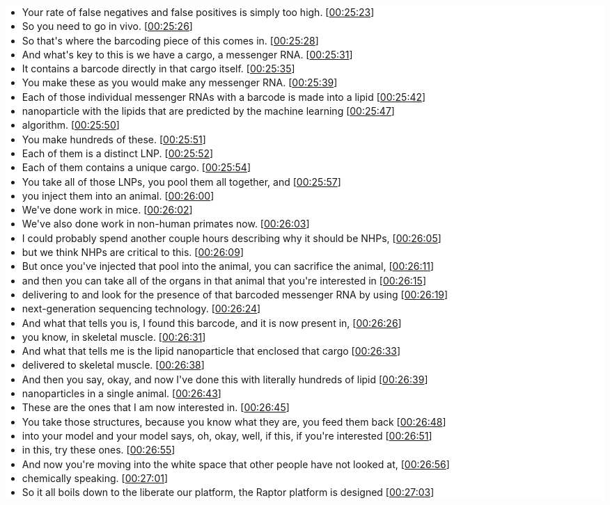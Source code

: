 *  Your rate of false negatives and false positives is simply too high. [[00:25:23](https://www.youtube.com/watch?v=xnKVzeWiTc4&t=1523.16s)]
*  So you need to go in vivo. [[00:25:26](https://www.youtube.com/watch?v=xnKVzeWiTc4&t=1526.72s)]
*  So that's where the barcoding piece of this comes in. [[00:25:28](https://www.youtube.com/watch?v=xnKVzeWiTc4&t=1528.6000000000001s)]
*  And what's key to this is we have a cargo, a messenger RNA. [[00:25:31](https://www.youtube.com/watch?v=xnKVzeWiTc4&t=1531.24s)]
*  It contains a barcode directly in that cargo itself. [[00:25:35](https://www.youtube.com/watch?v=xnKVzeWiTc4&t=1535.16s)]
*  You make these as you would make any messenger RNA. [[00:25:39](https://www.youtube.com/watch?v=xnKVzeWiTc4&t=1539.1200000000001s)]
*  Each of those individual messenger RNAs with a barcode is made into a lipid [[00:25:42](https://www.youtube.com/watch?v=xnKVzeWiTc4&t=1542.3600000000001s)]
*  nanoparticle with the lipids that are predicted by the machine learning [[00:25:47](https://www.youtube.com/watch?v=xnKVzeWiTc4&t=1547.0800000000002s)]
*  algorithm. [[00:25:50](https://www.youtube.com/watch?v=xnKVzeWiTc4&t=1550.2s)]
*  You make hundreds of these. [[00:25:51](https://www.youtube.com/watch?v=xnKVzeWiTc4&t=1551.2s)]
*  Each of them is a distinct LNP. [[00:25:52](https://www.youtube.com/watch?v=xnKVzeWiTc4&t=1552.76s)]
*  Each of them contains a unique cargo. [[00:25:54](https://www.youtube.com/watch?v=xnKVzeWiTc4&t=1554.84s)]
*  You take all of those LNPs, you pool them all together, and [[00:25:57](https://www.youtube.com/watch?v=xnKVzeWiTc4&t=1557.04s)]
*  you inject them into an animal. [[00:26:00](https://www.youtube.com/watch?v=xnKVzeWiTc4&t=1560.48s)]
*  We've done work in mice. [[00:26:02](https://www.youtube.com/watch?v=xnKVzeWiTc4&t=1562.04s)]
*  We've also done work in non-human primates now. [[00:26:03](https://www.youtube.com/watch?v=xnKVzeWiTc4&t=1563.1599999999999s)]
*  I could probably spend another couple hours describing why it should be NHPs, [[00:26:05](https://www.youtube.com/watch?v=xnKVzeWiTc4&t=1565.6s)]
*  but we think NHPs are critical to this. [[00:26:09](https://www.youtube.com/watch?v=xnKVzeWiTc4&t=1569.0s)]
*  But once you've injected that pool into the animal, you can sacrifice the animal, [[00:26:11](https://www.youtube.com/watch?v=xnKVzeWiTc4&t=1571.52s)]
*  and then you can take all of the organs in that animal that you're interested in [[00:26:15](https://www.youtube.com/watch?v=xnKVzeWiTc4&t=1575.8s)]
*  delivering to and look for the presence of that barcoded messenger RNA by using [[00:26:19](https://www.youtube.com/watch?v=xnKVzeWiTc4&t=1579.6s)]
*  next-generation sequencing technology. [[00:26:24](https://www.youtube.com/watch?v=xnKVzeWiTc4&t=1584.64s)]
*  And what that tells you is, I found this barcode, and it is now present in, [[00:26:26](https://www.youtube.com/watch?v=xnKVzeWiTc4&t=1586.72s)]
*  you know, in skeletal muscle. [[00:26:31](https://www.youtube.com/watch?v=xnKVzeWiTc4&t=1591.2s)]
*  And what that tells me is the lipid nanoparticle that enclosed that cargo [[00:26:33](https://www.youtube.com/watch?v=xnKVzeWiTc4&t=1593.5200000000002s)]
*  delivered to skeletal muscle. [[00:26:38](https://www.youtube.com/watch?v=xnKVzeWiTc4&t=1598.1200000000001s)]
*  And then you say, okay, and now I've done this with literally hundreds of lipid [[00:26:39](https://www.youtube.com/watch?v=xnKVzeWiTc4&t=1599.68s)]
*  nanoparticles in a single animal. [[00:26:43](https://www.youtube.com/watch?v=xnKVzeWiTc4&t=1603.8400000000001s)]
*  These are the ones that I am now interested in. [[00:26:45](https://www.youtube.com/watch?v=xnKVzeWiTc4&t=1605.8400000000001s)]
*  You take those structures, because you know what they are, you feed them back [[00:26:48](https://www.youtube.com/watch?v=xnKVzeWiTc4&t=1608.0400000000002s)]
*  into your model and your model says, oh, okay, well, if this, if you're interested [[00:26:51](https://www.youtube.com/watch?v=xnKVzeWiTc4&t=1611.28s)]
*  in this, try these ones. [[00:26:55](https://www.youtube.com/watch?v=xnKVzeWiTc4&t=1615.28s)]
*  And now you're moving into the white space that other people have not looked at, [[00:26:56](https://www.youtube.com/watch?v=xnKVzeWiTc4&t=1616.76s)]
*  chemically speaking. [[00:27:01](https://www.youtube.com/watch?v=xnKVzeWiTc4&t=1621.24s)]
*  So it all boils down to the liberate our platform, the Raptor platform is designed [[00:27:03](https://www.youtube.com/watch?v=xnKVzeWiTc4&t=1623.2s)]